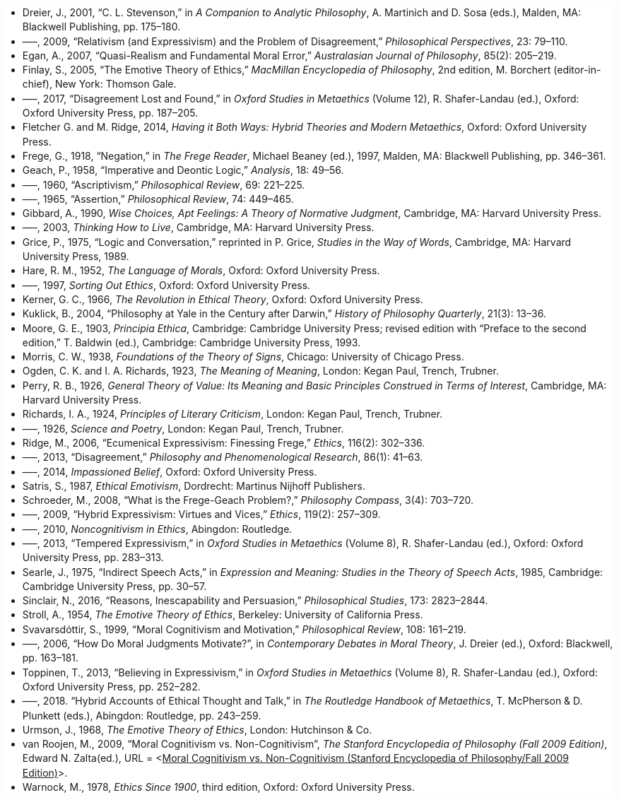 * Dreier, J., 2001, “C. L. Stevenson,” in *A Companion to Analytic Philosophy*, A. Martinich and D. Sosa (eds.), Malden, MA: Blackwell Publishing, pp. 175–180.
* –––, 2009, “Relativism (and Expressivism) and the Problem of Disagreement,” *Philosophical Perspectives*, 23: 79–110.
* Egan, A., 2007, “Quasi-Realism and Fundamental Moral Error,” *Australasian Journal of Philosophy*, 85(2): 205–219.
* Finlay, S., 2005, “The Emotive Theory of Ethics,” *MacMillan Encyclopedia of Philosophy*, 2nd edition, M. Borchert (editor-in-chief), New York: Thomson Gale.
* –––, 2017, “Disagreement Lost and Found,” in *Oxford Studies in Metaethics* (Volume 12), R. Shafer-Landau (ed.), Oxford: Oxford University Press, pp. 187–205.
* Fletcher G. and M. Ridge, 2014, *Having it Both Ways: Hybrid Theories and Modern Metaethics*, Oxford: Oxford University Press.
* Frege, G., 1918, “Negation,” in *The Frege Reader*, Michael Beaney (ed.), 1997, Malden, MA: Blackwell Publishing, pp. 346–361.
* Geach, P., 1958, “Imperative and Deontic Logic,” *Analysis*, 18: 49–56.
* –––, 1960, “Ascriptivism,” *Philosophical Review*, 69: 221–225.
* –––, 1965, “Assertion,” *Philosophical Review*, 74: 449–465.
* Gibbard, A., 1990, *Wise Choices, Apt Feelings: A Theory of Normative Judgment*, Cambridge, MA: Harvard University Press.
* –––, 2003, *Thinking How to Live*, Cambridge, MA: Harvard University Press.
* Grice, P., 1975, “Logic and Conversation,” reprinted in P. Grice, *Studies in the Way of Words*, Cambridge, MA: Harvard University Press, 1989.
* Hare, R. M., 1952, *The Language of Morals*, Oxford: Oxford University Press.
* –––, 1997, *Sorting Out Ethics*, Oxford: Oxford University Press.
* Kerner, G. C., 1966, *The Revolution in Ethical Theory*, Oxford: Oxford University Press.
* Kuklick, B., 2004, “Philosophy at Yale in the Century after Darwin,” *History of Philosophy Quarterly*, 21(3): 13–36.
* Moore, G. E., 1903, *Principia Ethica*, Cambridge: Cambridge University Press; revised edition with “Preface to the second edition,” T. Baldwin (ed.), Cambridge: Cambridge University Press, 1993.
* Morris, C. W., 1938, *Foundations of the Theory of Signs*, Chicago: University of Chicago Press.
* Ogden, C. K. and I. A. Richards, 1923, *The Meaning of Meaning*, London: Kegan Paul, Trench, Trubner.
* Perry, R. B., 1926, *General Theory of Value: Its Meaning and Basic Principles Construed in Terms of Interest*, Cambridge, MA: Harvard University Press.
* Richards, I. A., 1924, *Principles of Literary Criticism*, London: Kegan Paul, Trench, Trubner.
* –––, 1926, *Science and Poetry*, London: Kegan Paul, Trench, Trubner.
* Ridge, M., 2006, “Ecumenical Expressivism: Finessing Frege,” *Ethics*, 116(2): 302–336.
* –––, 2013, “Disagreement,” *Philosophy and Phenomenological Research*, 86(1): 41–63.
* –––, 2014, *Impassioned Belief*, Oxford: Oxford University Press.
* Satris, S., 1987, *Ethical Emotivism*, Dordrecht: Martinus Nijhoff Publishers.
* Schroeder, M., 2008, “What is the Frege-Geach Problem?,” *Philosophy Compass*, 3(4): 703–720.
* –––, 2009, “Hybrid Expressivism: Virtues and Vices,” *Ethics*, 119(2): 257–309.
* –––, 2010, *Noncognitivism in Ethics*, Abingdon: Routledge.
* –––, 2013, “Tempered Expressivism,” in *Oxford Studies in Metaethics* (Volume 8), R. Shafer-Landau (ed.), Oxford: Oxford University Press, pp. 283–313.
* Searle, J., 1975, “Indirect Speech Acts,” in *Expression and Meaning: Studies in the Theory of Speech Acts*, 1985, Cambridge: Cambridge University Press, pp. 30–57.
* Sinclair, N., 2016, “Reasons, Inescapability and Persuasion,” *Philosophical Studies*, 173: 2823–2844.
* Stroll, A., 1954, *The Emotive Theory of Ethics*, Berkeley: University of California Press.
* Svavarsdóttir, S., 1999, “Moral Cognitivism and Motivation,” *Philosophical Review*, 108: 161–219.
* –––, 2006, “How Do Moral Judgments Motivate?”, in *Contemporary Debates in Moral Theory*, J. Dreier (ed.), Oxford: Blackwell, pp. 163–181.
* Toppinen, T., 2013, “Believing in Expressivism,” in *Oxford Studies in Metaethics* (Volume 8), R. Shafer-Landau (ed.), Oxford: Oxford University Press, pp. 252–282.
* –––, 2018. “Hybrid Accounts of Ethical Thought and Talk,” in *The Routledge Handbook of Metaethics*, T. McPherson & D. Plunkett (eds.), Abingdon: Routledge, pp. 243–259.
* Urmson, J., 1968, *The Emotive Theory of Ethics*, London: Hutchinson & Co.
* van Roojen, M., 2009, “Moral Cognitivism vs. Non-Cognitivism”, *The Stanford Encyclopedia of Philosophy (Fall 2009 Edition)*, Edward N. Zalta(ed.), URL = <[Moral Cognitivism vs. Non-Cognitivism (Stanford Encyclopedia of Philosophy/Fall 2009 Edition)](https://plato.stanford.edu/archives/fall2009/entries/moral-cognitivism/)>.
* Warnock, M., 1978, *Ethics Since 1900*, third edition, Oxford: Oxford University Press.